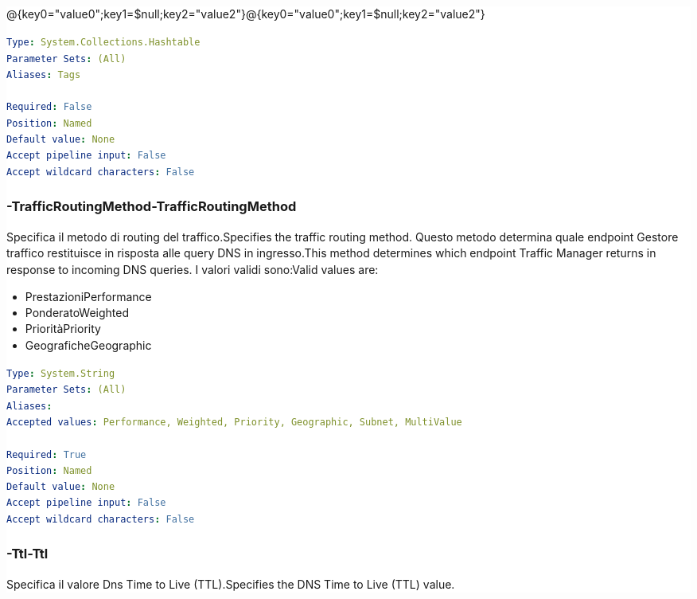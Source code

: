 <span data-ttu-id="1c194-161">@{key0="value0";key1=$null;key2="value2"}</span><span class="sxs-lookup"><span data-stu-id="1c194-161">@{key0="value0";key1=$null;key2="value2"}</span></span>

```yaml
Type: System.Collections.Hashtable
Parameter Sets: (All)
Aliases: Tags

Required: False
Position: Named
Default value: None
Accept pipeline input: False
Accept wildcard characters: False
```

### <span data-ttu-id="1c194-162">-TrafficRoutingMethod</span><span class="sxs-lookup"><span data-stu-id="1c194-162">-TrafficRoutingMethod</span></span>
<span data-ttu-id="1c194-163">Specifica il metodo di routing del traffico.</span><span class="sxs-lookup"><span data-stu-id="1c194-163">Specifies the traffic routing method.</span></span>
<span data-ttu-id="1c194-164">Questo metodo determina quale endpoint Gestore traffico restituisce in risposta alle query DNS in ingresso.</span><span class="sxs-lookup"><span data-stu-id="1c194-164">This method determines which endpoint Traffic Manager returns in response to incoming DNS queries.</span></span>
<span data-ttu-id="1c194-165">I valori validi sono:</span><span class="sxs-lookup"><span data-stu-id="1c194-165">Valid values are:</span></span>

- <span data-ttu-id="1c194-166">Prestazioni</span><span class="sxs-lookup"><span data-stu-id="1c194-166">Performance</span></span>
- <span data-ttu-id="1c194-167">Ponderato</span><span class="sxs-lookup"><span data-stu-id="1c194-167">Weighted</span></span>
- <span data-ttu-id="1c194-168">Priorità</span><span class="sxs-lookup"><span data-stu-id="1c194-168">Priority</span></span>
- <span data-ttu-id="1c194-169">Geografiche</span><span class="sxs-lookup"><span data-stu-id="1c194-169">Geographic</span></span>

```yaml
Type: System.String
Parameter Sets: (All)
Aliases:
Accepted values: Performance, Weighted, Priority, Geographic, Subnet, MultiValue

Required: True
Position: Named
Default value: None
Accept pipeline input: False
Accept wildcard characters: False
```

### <span data-ttu-id="1c194-170">-Ttl</span><span class="sxs-lookup"><span data-stu-id="1c194-170">-Ttl</span></span>
<span data-ttu-id="1c194-171">Specifica il valore Dns Time to Live (TTL).</span><span class="sxs-lookup"><span data-stu-id="1c194-171">Specifies the DNS Time to Live (TTL) value.</span></span>
